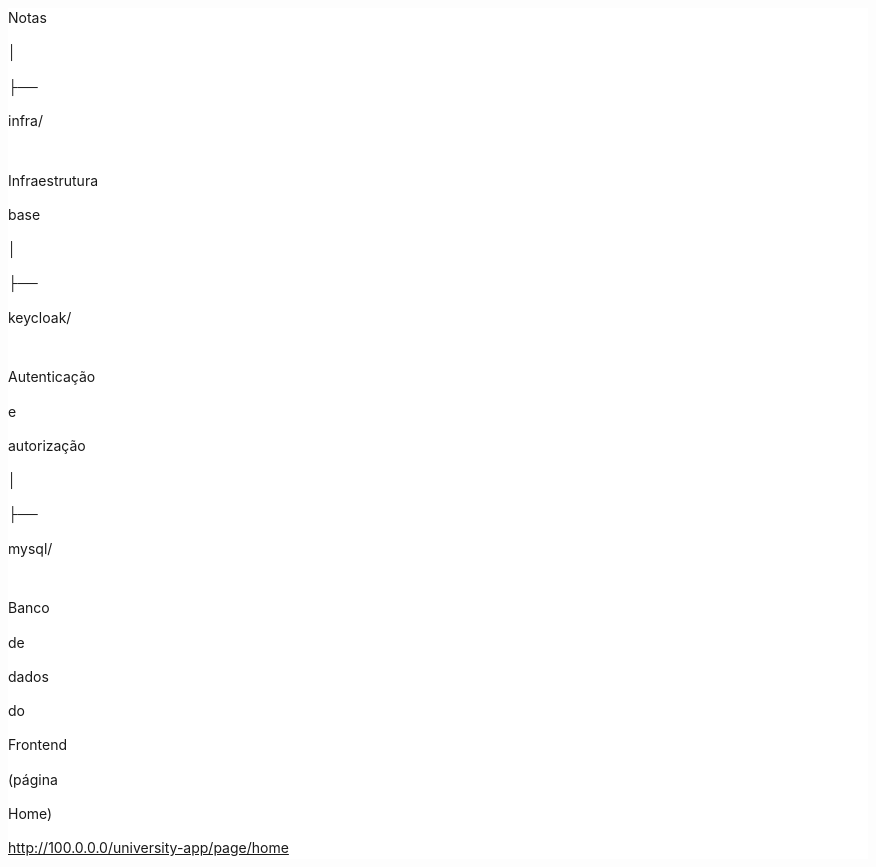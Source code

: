 #
 
Notas
 
│
 
├──
 
infra/
                        
#
 
Infraestrutura
 
base
 
│
   
├──
 
keycloak/
                 
#
 
Autenticação
 
e
 
autorização
 
│
   
├──
 
mysql/
                    
#
 
Banco
 
de
 
dados
 
do
 
Frontend
 
(página
 
Home)
 
 
http://100.0.0.0/university-app/page/home
 
 
